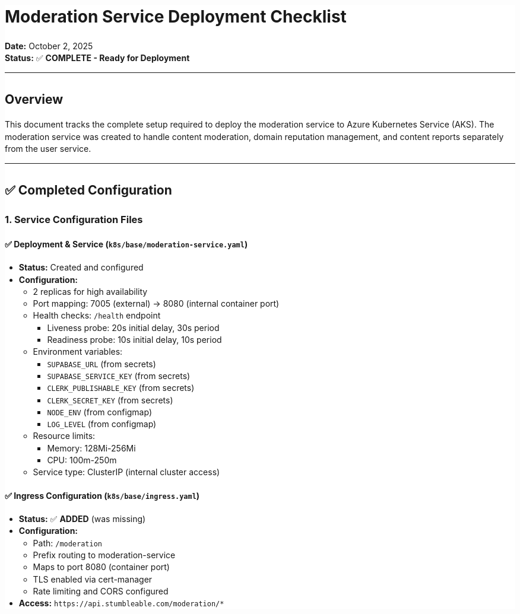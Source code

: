 # Moderation Service Deployment Checklist

**Date:** October 2, 2025  
**Status:** ✅ **COMPLETE - Ready for Deployment**

---

## Overview

This document tracks the complete setup required to deploy the moderation service to Azure Kubernetes Service (AKS). The moderation service was created to handle content moderation, domain reputation management, and content reports separately from the user service.

---

## ✅ Completed Configuration

### 1. Service Configuration Files

#### ✅ Deployment & Service (`k8s/base/moderation-service.yaml`)
- **Status:** Created and configured
- **Configuration:**
  - 2 replicas for high availability
  - Port mapping: 7005 (external) → 8080 (internal container port)
  - Health checks: `/health` endpoint
    - Liveness probe: 20s initial delay, 30s period
    - Readiness probe: 10s initial delay, 10s period
  - Environment variables:
    - `SUPABASE_URL` (from secrets)
    - `SUPABASE_SERVICE_KEY` (from secrets)
    - `CLERK_PUBLISHABLE_KEY` (from secrets)
    - `CLERK_SECRET_KEY` (from secrets)
    - `NODE_ENV` (from configmap)
    - `LOG_LEVEL` (from configmap)
  - Resource limits:
    - Memory: 128Mi-256Mi
    - CPU: 100m-250m
  - Service type: ClusterIP (internal cluster access)

#### ✅ Ingress Configuration (`k8s/base/ingress.yaml`)
- **Status:** ✅ **ADDED** (was missing)
- **Configuration:**
  - Path: `/moderation`
  - Prefix routing to moderation-service
  - Maps to port 8080 (container port)
  - TLS enabled via cert-manager
  - Rate limiting and CORS configured
- **Access:** `https://api.stumbleable.com/moderation/*`
